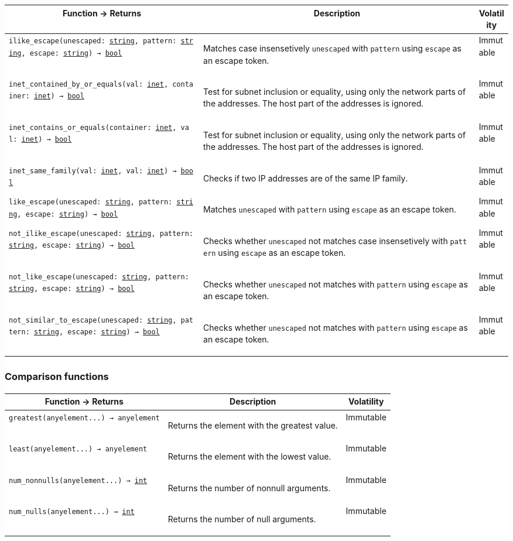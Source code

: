 <table>
<thead><tr><th>Function &rarr; Returns</th><th>Description</th><th>Volatility</th></tr></thead>
<tbody>
<tr><td><a name="ilike_escape"></a><code>ilike_escape(unescaped: <a href="string.html">string</a>, pattern: <a href="string.html">string</a>, escape: <a href="string.html">string</a>) &rarr; <a href="bool.html">bool</a></code></td><td><span class="funcdesc"><p>Matches case insensetively <code>unescaped</code> with <code>pattern</code> using <code>escape</code> as an escape token.</p>
</span></td><td>Immutable</td></tr>
<tr><td><a name="inet_contained_by_or_equals"></a><code>inet_contained_by_or_equals(val: <a href="inet.html">inet</a>, container: <a href="inet.html">inet</a>) &rarr; <a href="bool.html">bool</a></code></td><td><span class="funcdesc"><p>Test for subnet inclusion or equality, using only the network parts of the addresses. The host part of the addresses is ignored.</p>
</span></td><td>Immutable</td></tr>
<tr><td><a name="inet_contains_or_equals"></a><code>inet_contains_or_equals(container: <a href="inet.html">inet</a>, val: <a href="inet.html">inet</a>) &rarr; <a href="bool.html">bool</a></code></td><td><span class="funcdesc"><p>Test for subnet inclusion or equality, using only the network parts of the addresses. The host part of the addresses is ignored.</p>
</span></td><td>Immutable</td></tr>
<tr><td><a name="inet_same_family"></a><code>inet_same_family(val: <a href="inet.html">inet</a>, val: <a href="inet.html">inet</a>) &rarr; <a href="bool.html">bool</a></code></td><td><span class="funcdesc"><p>Checks if two IP addresses are of the same IP family.</p>
</span></td><td>Immutable</td></tr>
<tr><td><a name="like_escape"></a><code>like_escape(unescaped: <a href="string.html">string</a>, pattern: <a href="string.html">string</a>, escape: <a href="string.html">string</a>) &rarr; <a href="bool.html">bool</a></code></td><td><span class="funcdesc"><p>Matches <code>unescaped</code> with <code>pattern</code> using <code>escape</code> as an escape token.</p>
</span></td><td>Immutable</td></tr>
<tr><td><a name="not_ilike_escape"></a><code>not_ilike_escape(unescaped: <a href="string.html">string</a>, pattern: <a href="string.html">string</a>, escape: <a href="string.html">string</a>) &rarr; <a href="bool.html">bool</a></code></td><td><span class="funcdesc"><p>Checks whether <code>unescaped</code> not matches case insensetively with <code>pattern</code> using <code>escape</code> as an escape token.</p>
</span></td><td>Immutable</td></tr>
<tr><td><a name="not_like_escape"></a><code>not_like_escape(unescaped: <a href="string.html">string</a>, pattern: <a href="string.html">string</a>, escape: <a href="string.html">string</a>) &rarr; <a href="bool.html">bool</a></code></td><td><span class="funcdesc"><p>Checks whether <code>unescaped</code> not matches with <code>pattern</code> using <code>escape</code> as an escape token.</p>
</span></td><td>Immutable</td></tr>
<tr><td><a name="not_similar_to_escape"></a><code>not_similar_to_escape(unescaped: <a href="string.html">string</a>, pattern: <a href="string.html">string</a>, escape: <a href="string.html">string</a>) &rarr; <a href="bool.html">bool</a></code></td><td><span class="funcdesc"><p>Checks whether <code>unescaped</code> not matches with <code>pattern</code> using <code>escape</code> as an escape token.</p>
</span></td><td>Immutable</td></tr></tbody>
</table>

### Comparison functions

<table>
<thead><tr><th>Function &rarr; Returns</th><th>Description</th><th>Volatility</th></tr></thead>
<tbody>
<tr><td><a name="greatest"></a><code>greatest(anyelement...) &rarr; anyelement</code></td><td><span class="funcdesc"><p>Returns the element with the greatest value.</p>
</span></td><td>Immutable</td></tr>
<tr><td><a name="least"></a><code>least(anyelement...) &rarr; anyelement</code></td><td><span class="funcdesc"><p>Returns the element with the lowest value.</p>
</span></td><td>Immutable</td></tr>
<tr><td><a name="num_nonnulls"></a><code>num_nonnulls(anyelement...) &rarr; <a href="int.html">int</a></code></td><td><span class="funcdesc"><p>Returns the number of nonnull arguments.</p>
</span></td><td>Immutable</td></tr>
<tr><td><a name="num_nulls"></a><code>num_nulls(anyelement...) &rarr; <a href="int.html">int</a></code></td><td><span class="funcdesc"><p>Returns the number of null arguments.</p>
</span></td><td>Immutable</td></tr></tbody>
</table>